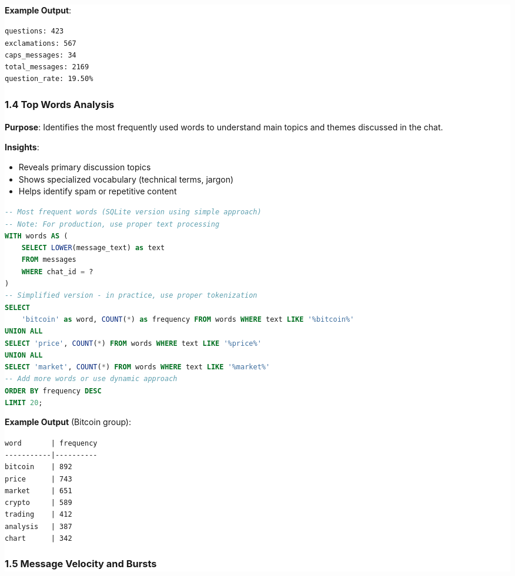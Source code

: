 **Example Output**:
```
questions: 423
exclamations: 567
caps_messages: 34
total_messages: 2169
question_rate: 19.50%
```

### 1.4 Top Words Analysis

**Purpose**: Identifies the most frequently used words to understand main topics and themes discussed in the chat.

**Insights**:
- Reveals primary discussion topics
- Shows specialized vocabulary (technical terms, jargon)
- Helps identify spam or repetitive content

```sql
-- Most frequent words (SQLite version using simple approach)
-- Note: For production, use proper text processing
WITH words AS (
    SELECT LOWER(message_text) as text
    FROM messages
    WHERE chat_id = ?
)
-- Simplified version - in practice, use proper tokenization
SELECT 
    'bitcoin' as word, COUNT(*) as frequency FROM words WHERE text LIKE '%bitcoin%'
UNION ALL
SELECT 'price', COUNT(*) FROM words WHERE text LIKE '%price%'
UNION ALL
SELECT 'market', COUNT(*) FROM words WHERE text LIKE '%market%'
-- Add more words or use dynamic approach
ORDER BY frequency DESC
LIMIT 20;
```

**Example Output** (Bitcoin group):
```
word       | frequency
-----------|----------
bitcoin    | 892
price      | 743
market     | 651
crypto     | 589
trading    | 412
analysis   | 387
chart      | 342
```

### 1.5 Message Velocity and Bursts
